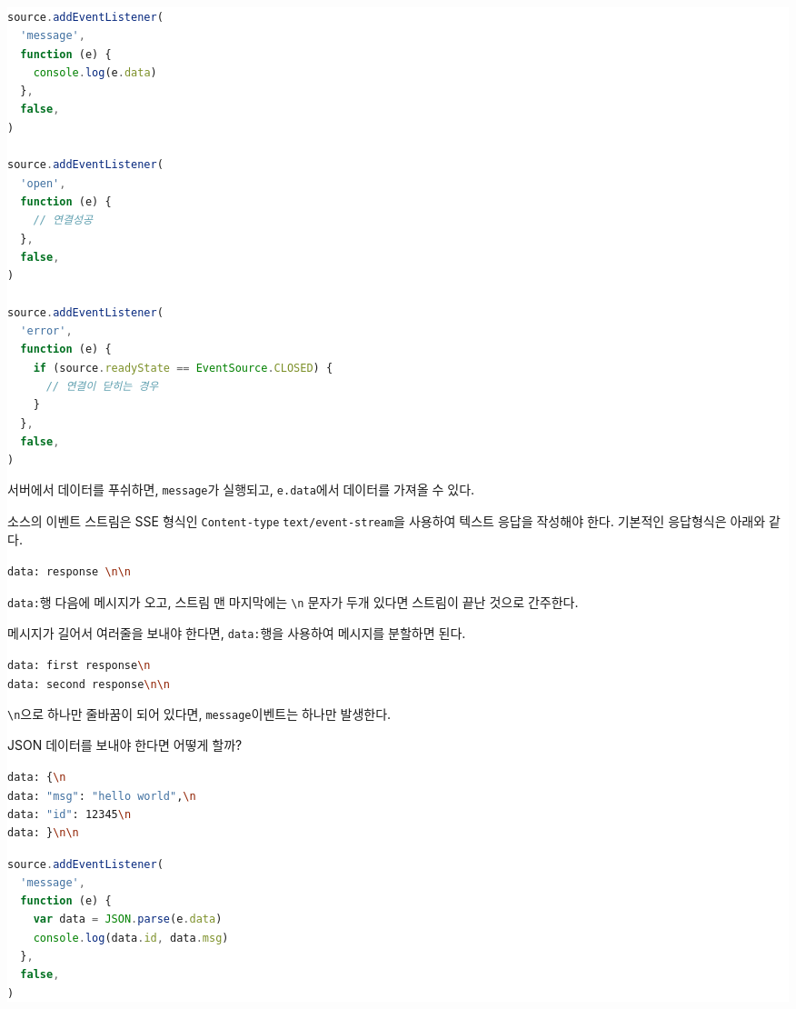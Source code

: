 ```javascript
source.addEventListener(
  'message',
  function (e) {
    console.log(e.data)
  },
  false,
)

source.addEventListener(
  'open',
  function (e) {
    // 연결성공
  },
  false,
)

source.addEventListener(
  'error',
  function (e) {
    if (source.readyState == EventSource.CLOSED) {
      // 연결이 닫히는 경우
    }
  },
  false,
)
```

서버에서 데이터를 푸쉬하면, `message`가 실행되고, `e.data`에서 데이터를 가져올 수 있다.

소스의 이벤트 스트림은 SSE 형식인 `Content-type` `text/event-stream`을 사용하여 텍스트 응답을 작성해야 한다. 기본적인 응답형식은 아래와 같다.

```bash
data: response \n\n
```

`data:`행 다음에 메시지가 오고, 스트림 맨 마지막에는 `\n` 문자가 두개 있다면 스트림이 끝난 것으로 간주한다.

메시지가 길어서 여러줄을 보내야 한다면, `data:`행을 사용하여 메시지를 분할하면 된다.

```bash
data: first response\n
data: second response\n\n
```

`\n`으로 하나만 줄바꿈이 되어 있다면, `message`이벤트는 하나만 발생한다.

JSON 데이터를 보내야 한다면 어떻게 할까?

```bash
data: {\n
data: "msg": "hello world",\n
data: "id": 12345\n
data: }\n\n
```

```javascript
source.addEventListener(
  'message',
  function (e) {
    var data = JSON.parse(e.data)
    console.log(data.id, data.msg)
  },
  false,
)
```
